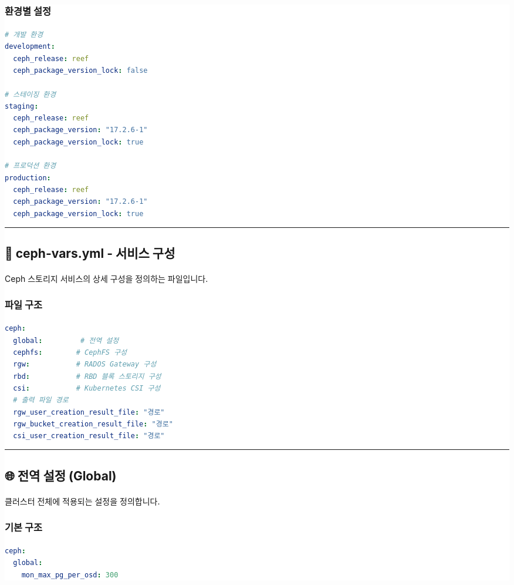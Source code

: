 ### 환경별 설정

```yaml
# 개발 환경
development:
  ceph_release: reef
  ceph_package_version_lock: false

# 스테이징 환경
staging:
  ceph_release: reef
  ceph_package_version: "17.2.6-1"
  ceph_package_version_lock: true

# 프로덕션 환경
production:
  ceph_release: reef
  ceph_package_version: "17.2.6-1"
  ceph_package_version_lock: true
```

---

## 📁 ceph-vars.yml - 서비스 구성

Ceph 스토리지 서비스의 상세 구성을 정의하는 파일입니다.

### 파일 구조

```yaml
ceph:
  global:         # 전역 설정
  cephfs:        # CephFS 구성
  rgw:           # RADOS Gateway 구성
  rbd:           # RBD 블록 스토리지 구성
  csi:           # Kubernetes CSI 구성
  # 출력 파일 경로
  rgw_user_creation_result_file: "경로"
  rgw_bucket_creation_result_file: "경로"
  csi_user_creation_result_file: "경로"
```

---

## 🌐 전역 설정 (Global)

클러스터 전체에 적용되는 설정을 정의합니다.

### 기본 구조

```yaml
ceph:
  global:
    mon_max_pg_per_osd: 300
```
